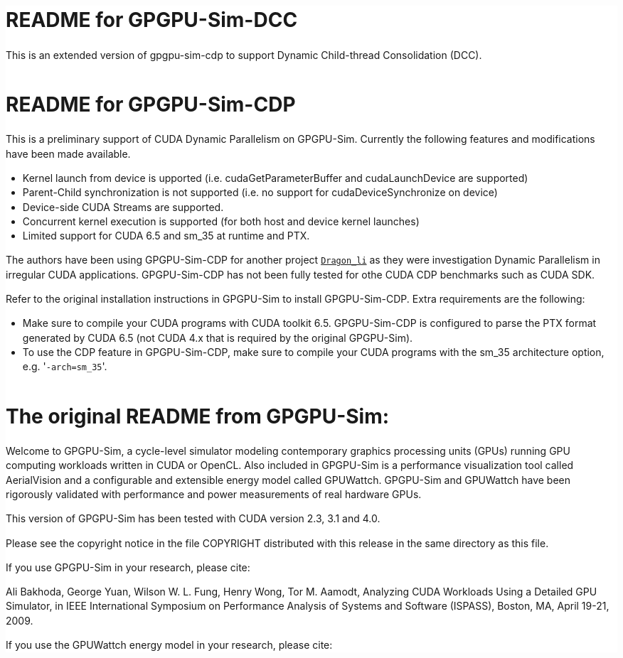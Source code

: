 # README for GPGPU-Sim-DCC
This is an extended version of gpgpu-sim-cdp to support Dynamic Child-thread Consolidation (DCC).

# README for GPGPU-Sim-CDP
This is a preliminary support of CUDA Dynamic Parallelism on GPGPU-Sim.
Currently the following features and modifications have been made available.
* Kernel launch from device is upported (i.e. cudaGetParameterBuffer and 
cudaLaunchDevice are supported)
* Parent-Child synchronization is not supported (i.e. no support for
cudaDeviceSynchronize on device)
* Device-side CUDA Streams are supported.
* Concurrent kernel execution is supported (for both host and device kernel
launches)
* Limited support for CUDA 6.5 and sm_35 at runtime and PTX.

The authors have been using GPGPU-Sim-CDP for another project 
[`Dragon_li`](http://gpuocelot.gatech.edu/dragon_li/)
as they were investigation Dynamic Parallelism in irregular CUDA
applications. GPGPU-Sim-CDP has not been fully tested for
othe CUDA CDP benchmarks such as CUDA SDK.

Refer to the original installation instructions in GPGPU-Sim to install
GPGPU-Sim-CDP. Extra requirements are the following:
* Make sure to compile your CUDA programs with CUDA toolkit 6.5. GPGPU-Sim-CDP
is configured to parse the PTX format generated by CUDA 6.5 (not CUDA 4.x
that is required by the original GPGPU-Sim).
* To use the CDP feature in GPGPU-Sim-CDP, make sure to compile your CUDA 
programs with the sm_35 architecture option, e.g. '`-arch=sm_35`'.

# The original README from GPGPU-Sim:
Welcome to GPGPU-Sim, a cycle-level simulator modeling contemporary graphics
processing units (GPUs) running GPU computing workloads written in CUDA or
OpenCL. Also included in GPGPU-Sim is a performance visualization tool called
AerialVision and a configurable and extensible energy model called GPUWattch.
GPGPU-Sim and GPUWattch have been rigorously validated with performance and
power measurements of real hardware GPUs. 

This version of GPGPU-Sim has been tested with CUDA version 2.3, 3.1 and 4.0.

Please see the copyright notice in the file COPYRIGHT distributed with this
release in the same directory as this file.

If you use GPGPU-Sim in your research, please cite:

Ali Bakhoda, George Yuan, Wilson W. L. Fung, Henry Wong, Tor M. Aamodt,
Analyzing CUDA Workloads Using a Detailed GPU Simulator, in IEEE International
Symposium on Performance Analysis of Systems and Software (ISPASS), Boston, MA,
April 19-21, 2009.

If you use the GPUWattch energy model in your research, please cite:
